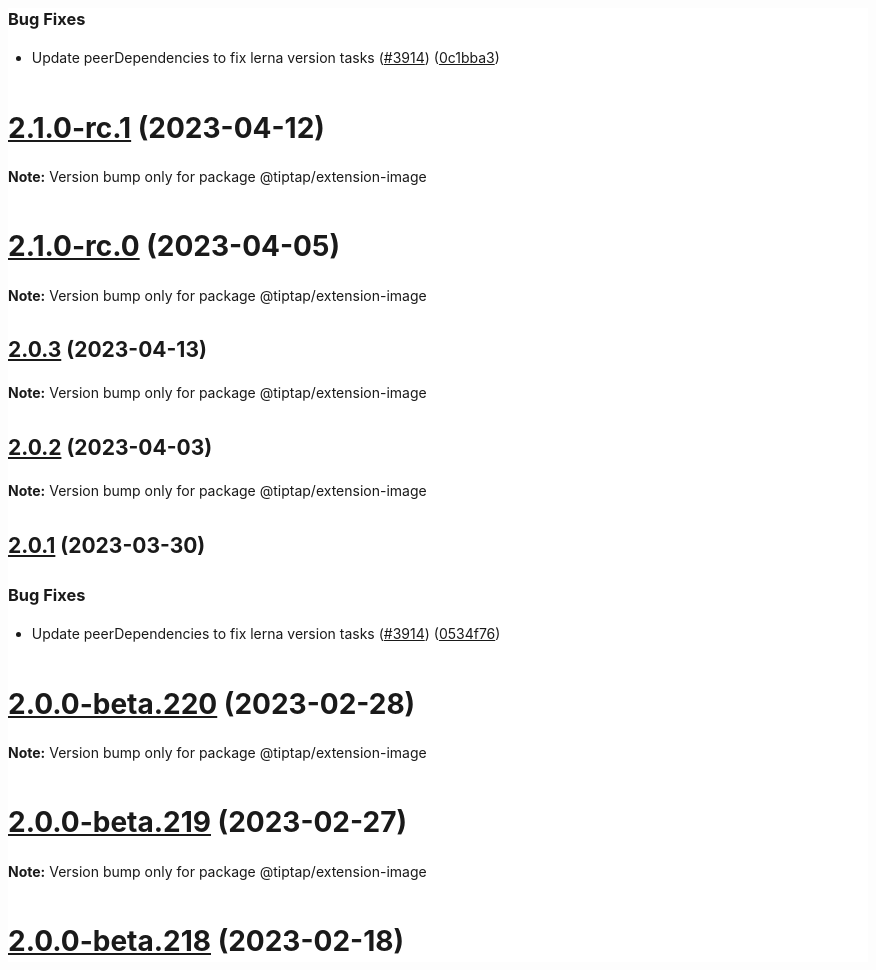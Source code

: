 ### Bug Fixes

- Update peerDependencies to fix lerna version tasks ([#3914](https://github.com/ueberdosis/tiptap/issues/3914)) ([0c1bba3](https://github.com/ueberdosis/tiptap/commit/0c1bba3137b535776bcef95ff3c55e13f5a2db46))

# [2.1.0-rc.1](https://github.com/ueberdosis/tiptap/compare/v2.1.0-rc.0...v2.1.0-rc.1) (2023-04-12)

**Note:** Version bump only for package @tiptap/extension-image

# [2.1.0-rc.0](https://github.com/ueberdosis/tiptap/compare/v2.0.2...v2.1.0-rc.0) (2023-04-05)

**Note:** Version bump only for package @tiptap/extension-image

## [2.0.3](https://github.com/ueberdosis/tiptap/compare/v2.0.2...v2.0.3) (2023-04-13)

**Note:** Version bump only for package @tiptap/extension-image

## [2.0.2](https://github.com/ueberdosis/tiptap/compare/v2.0.1...v2.0.2) (2023-04-03)

**Note:** Version bump only for package @tiptap/extension-image

## [2.0.1](https://github.com/ueberdosis/tiptap/compare/v2.0.0...v2.0.1) (2023-03-30)

### Bug Fixes

- Update peerDependencies to fix lerna version tasks ([#3914](https://github.com/ueberdosis/tiptap/issues/3914)) ([0534f76](https://github.com/ueberdosis/tiptap/commit/0534f76401bf5399c01ca7f39d87f7221d91b4f7))

# [2.0.0-beta.220](https://github.com/ueberdosis/tiptap/compare/v2.0.0-beta.219...v2.0.0-beta.220) (2023-02-28)

**Note:** Version bump only for package @tiptap/extension-image

# [2.0.0-beta.219](https://github.com/ueberdosis/tiptap/compare/v2.0.0-beta.218...v2.0.0-beta.219) (2023-02-27)

**Note:** Version bump only for package @tiptap/extension-image

# [2.0.0-beta.218](https://github.com/ueberdosis/tiptap/compare/v2.0.0-beta.217...v2.0.0-beta.218) (2023-02-18)
